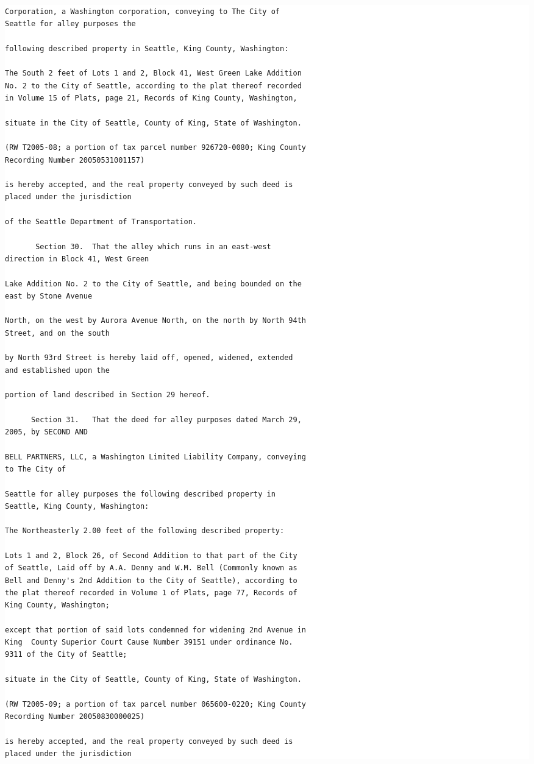     Corporation, a Washington corporation, conveying to The City of  
    Seattle for alley purposes the  
  
    following described property in Seattle, King County, Washington:  
  
    The South 2 feet of Lots 1 and 2, Block 41, West Green Lake Addition  
    No. 2 to the City of Seattle, according to the plat thereof recorded  
    in Volume 15 of Plats, page 21, Records of King County, Washington,  
  
    situate in the City of Seattle, County of King, State of Washington.  
  
    (RW T2005-08; a portion of tax parcel number 926720-0080; King County  
    Recording Number 20050531001157)  
  
    is hereby accepted, and the real property conveyed by such deed is  
    placed under the jurisdiction  
  
    of the Seattle Department of Transportation.  
  
           Section 30.  That the alley which runs in an east-west  
    direction in Block 41, West Green  
  
    Lake Addition No. 2 to the City of Seattle, and being bounded on the  
    east by Stone Avenue  
  
    North, on the west by Aurora Avenue North, on the north by North 94th  
    Street, and on the south  
  
    by North 93rd Street is hereby laid off, opened, widened, extended  
    and established upon the  
  
    portion of land described in Section 29 hereof.  
  
          Section 31.   That the deed for alley purposes dated March 29,  
    2005, by SECOND AND  
  
    BELL PARTNERS, LLC, a Washington Limited Liability Company, conveying  
    to The City of  
  
    Seattle for alley purposes the following described property in  
    Seattle, King County, Washington:  
  
    The Northeasterly 2.00 feet of the following described property:  
  
    Lots 1 and 2, Block 26, of Second Addition to that part of the City  
    of Seattle, Laid off by A.A. Denny and W.M. Bell (Commonly known as  
    Bell and Denny's 2nd Addition to the City of Seattle), according to  
    the plat thereof recorded in Volume 1 of Plats, page 77, Records of  
    King County, Washington;  
  
    except that portion of said lots condemned for widening 2nd Avenue in  
    King  County Superior Court Cause Number 39151 under ordinance No.  
    9311 of the City of Seattle;  
  
    situate in the City of Seattle, County of King, State of Washington.  
  
    (RW T2005-09; a portion of tax parcel number 065600-0220; King County  
    Recording Number 20050830000025)  
  
    is hereby accepted, and the real property conveyed by such deed is  
    placed under the jurisdiction  
  